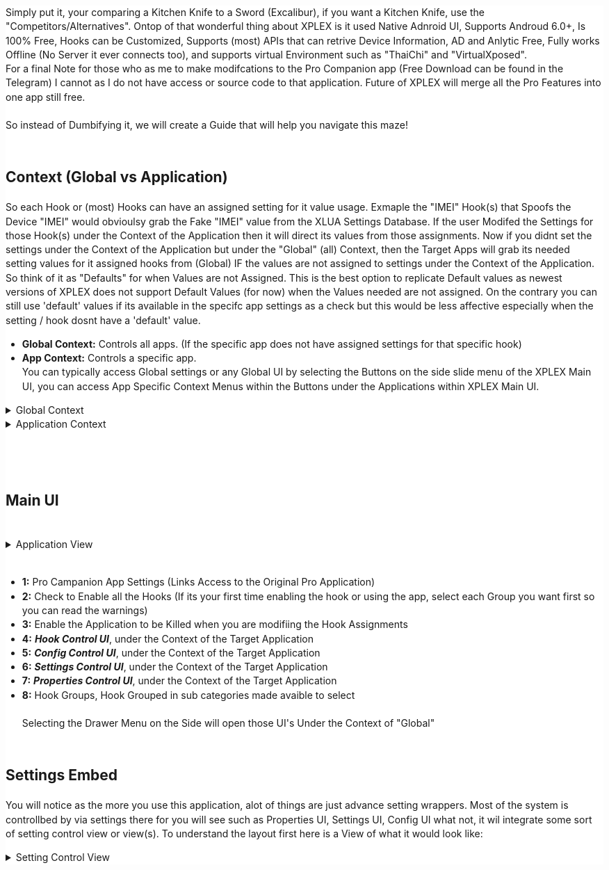 Simply put it, your comparing a Kitchen Knife to a Sword (Excalibur), if you want a Kitchen Knife, use the "Competitors/Alternatives". Ontop of that wonderful thing about XPLEX is it used Native Adnroid UI, Supports Androud 6.0+, Is 100% Free, Hooks can be Customized, Supports (most) APIs that can retrive Device Information, AD and Anlytic Free, Fully works Offline (No Server it ever connects too), and supports virtual Environment such as "ThaiChi" and "VirtualXposed".<br>For a final Note for those who as me to make modifcations to the Pro Companion app (Free Download can be found in the Telegram) I cannot as I do not have access or source code to that application. Future of XPLEX will merge all the Pro Features into one app still free.<br><br>
So instead of Dumbifying it, we will create a Guide that will help you navigate this maze!<br><br>

## Context (Global vs Application)
So each Hook or (most) Hooks can have an assigned setting for it value usage. Exmaple the "IMEI" Hook(s) that Spoofs the Device "IMEI" would obvioulsy grab the Fake "IMEI" value from the XLUA Settings Database. If the user Modifed the Settings for those Hook(s) under the Context of the Application then it will direct its values from those assignments. Now if you didnt set the settings under the Context of the Application but under the "Global" (all) Context, then the Target Apps will grab its needed setting values for it assigned hooks from (Global) IF the values are not assigned to settings under the Context of the Application. So think of it as "Defaults" for when Values are not Assigned. This is the best option to replicate Default values as newest versions of XPLEX does not support Default Values (for now) when the Values needed are not assigned. On the contrary you can still use 'default' values if its available in the specifc app settings as a check but this would be less affective especially when the setting / hook dosnt have a 'default' value.<br>
- **Global Context:** Controls all apps. (If the specific app does not have assigned settings for that specific hook)
- **App Context:** Controls a specific app.<br>
You can typically access Global settings or any Global UI by selecting the Buttons on the side slide menu of the XPLEX Main UI, you can access App Specific Context Menus within the Buttons under the Applications within XPLEX Main UI.<br>
<details><summary>Global Context</summary></details>
<details><summary>Application Context</summary></details>

<br><br>
## Main UI
<br>
<details><summary>Application View</summary></details>

<br>

- **1:**  Pro Campanion App Settings (Links Access to the Original Pro Application)
- **2:** Check to Enable all the Hooks (If its your first time enabling the hook or using the app, select each Group you want first so you can read the warnings)
- **3:** Enable the Application to be Killed when you are modifiing the Hook Assignments
- **4:** ***Hook Control UI***, under the Context of the Target Application
- **5:** ***Config Control UI***, under the Context of the Target Application
- **6:** ***Settings Control UI***, under the Context of the Target Application
- **7:** ***Properties Control UI***, under the Context of the Target Application
- **8:** Hook Groups, Hook Grouped in sub categories made avaible to select<br><br>
Selecting the Drawer Menu on the Side will open those UI's Under the Context of "Global"<br><br>

## Settings Embed
You will notice as the more you use this application, alot of things are just advance setting wrappers. Most of the system is controllbed by via settings there for you will see such as Properties UI, Settings UI, Config UI what not, it wil integrate some sort of setting control view or view(s). To understand the layout first here is a View of what it would look like:<br>
<details><summary>Setting Control View</summary></details>
